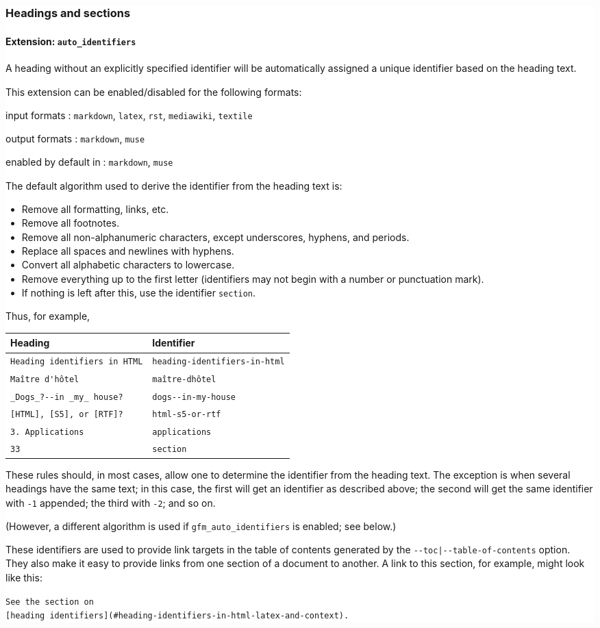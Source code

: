 ### Headings and sections

#### Extension: `auto_identifiers`

A heading without an explicitly specified identifier will be automatically assigned a unique identifier based on the heading text.

This extension can be enabled/disabled for the following formats:

input formats
:   `markdown`, `latex`, `rst`, `mediawiki`, `textile`

output formats
:   `markdown`, `muse`

enabled by default in
:   `markdown`, `muse`

The default algorithm used to derive the identifier from the heading text is:

-   Remove all formatting, links, etc.
-   Remove all footnotes.
-   Remove all non-alphanumeric characters, except underscores, hyphens, and periods.
-   Replace all spaces and newlines with hyphens.
-   Convert all alphabetic characters to lowercase.
-   Remove everything up to the first letter (identifiers may not begin with a number or punctuation mark).
-   If nothing is left after this, use the identifier `section`.

Thus, for example,

| Heading                       | Identifier                    |
| :---------------------------- | :---------------------------- |
| `Heading identifiers in HTML` | `heading-identifiers-in-html` |
| `Maître d'hôtel`              | `maître-dhôtel`               |
| `_Dogs_?--in _my_ house?`     | `dogs--in-my-house`           |
| `[HTML], [S5], or [RTF]?`     | `html-s5-or-rtf`              |
| `3. Applications`             | `applications`                |
| `33`                          | `section`                     |

These rules should, in most cases, allow one to determine the identifier from the heading text. The exception is when several headings have the same text; in this case, the first will get an identifier as described above; the second will get the same identifier with `-1` appended; the third with `-2`; and so on.

(However, a different algorithm is used if `gfm_auto_identifiers` is enabled; see below.)

These identifiers are used to provide link targets in the table of contents generated by the `--toc|--table-of-contents` option. They also make it easy to provide links from one section of a document to another. A link to this section, for example, might look like this:

    See the section on
    [heading identifiers](#heading-identifiers-in-html-latex-and-context).
